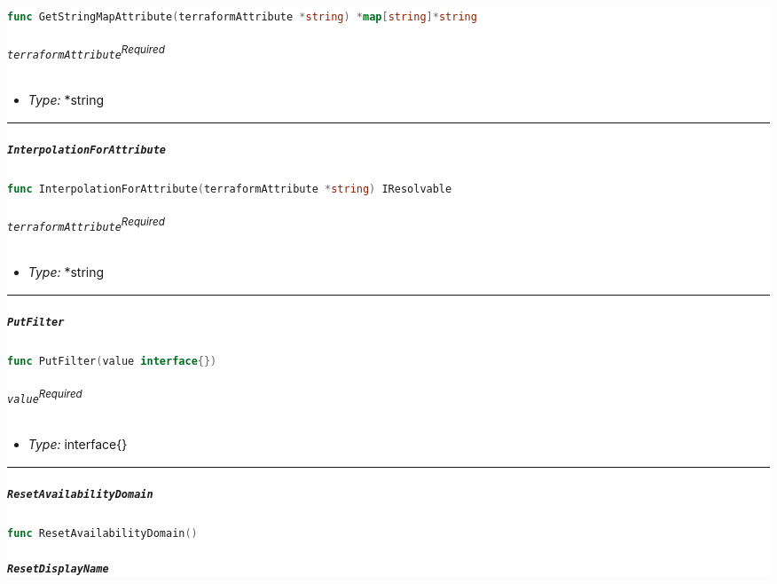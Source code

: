 ```go
func GetStringMapAttribute(terraformAttribute *string) *map[string]*string
```

###### `terraformAttribute`<sup>Required</sup> <a name="terraformAttribute" id="rhizo-co-terraform-provider-oci.dataOciCoreDedicatedVmHosts.DataOciCoreDedicatedVmHosts.getStringMapAttribute.parameter.terraformAttribute"></a>

- *Type:* *string

---

##### `InterpolationForAttribute` <a name="InterpolationForAttribute" id="rhizo-co-terraform-provider-oci.dataOciCoreDedicatedVmHosts.DataOciCoreDedicatedVmHosts.interpolationForAttribute"></a>

```go
func InterpolationForAttribute(terraformAttribute *string) IResolvable
```

###### `terraformAttribute`<sup>Required</sup> <a name="terraformAttribute" id="rhizo-co-terraform-provider-oci.dataOciCoreDedicatedVmHosts.DataOciCoreDedicatedVmHosts.interpolationForAttribute.parameter.terraformAttribute"></a>

- *Type:* *string

---

##### `PutFilter` <a name="PutFilter" id="rhizo-co-terraform-provider-oci.dataOciCoreDedicatedVmHosts.DataOciCoreDedicatedVmHosts.putFilter"></a>

```go
func PutFilter(value interface{})
```

###### `value`<sup>Required</sup> <a name="value" id="rhizo-co-terraform-provider-oci.dataOciCoreDedicatedVmHosts.DataOciCoreDedicatedVmHosts.putFilter.parameter.value"></a>

- *Type:* interface{}

---

##### `ResetAvailabilityDomain` <a name="ResetAvailabilityDomain" id="rhizo-co-terraform-provider-oci.dataOciCoreDedicatedVmHosts.DataOciCoreDedicatedVmHosts.resetAvailabilityDomain"></a>

```go
func ResetAvailabilityDomain()
```

##### `ResetDisplayName` <a name="ResetDisplayName" id="rhizo-co-terraform-provider-oci.dataOciCoreDedicatedVmHosts.DataOciCoreDedicatedVmHosts.resetDisplayName"></a>
